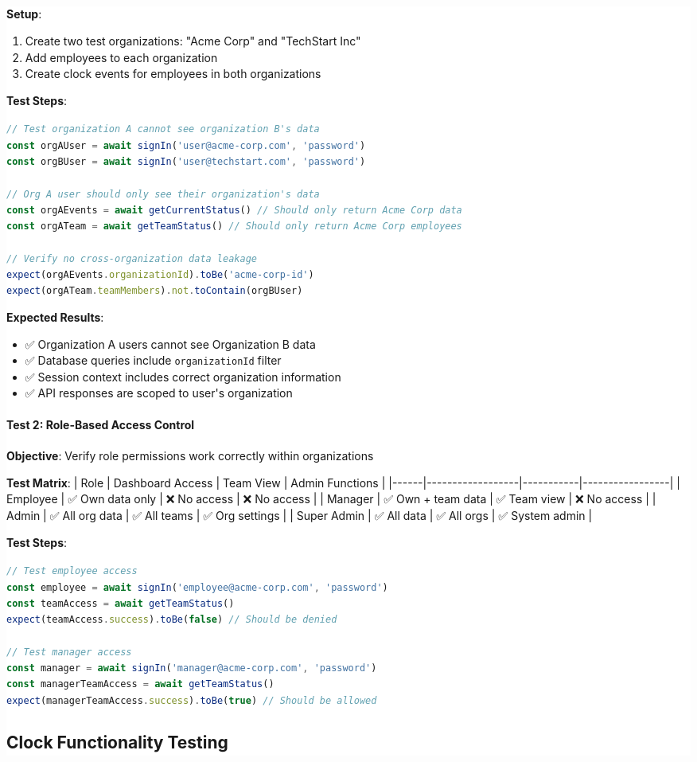 **Setup**:
1. Create two test organizations: "Acme Corp" and "TechStart Inc"
2. Add employees to each organization
3. Create clock events for employees in both organizations

**Test Steps**:
```typescript
// Test organization A cannot see organization B's data
const orgAUser = await signIn('user@acme-corp.com', 'password')
const orgBUser = await signIn('user@techstart.com', 'password')

// Org A user should only see their organization's data
const orgAEvents = await getCurrentStatus() // Should only return Acme Corp data
const orgATeam = await getTeamStatus() // Should only return Acme Corp employees

// Verify no cross-organization data leakage
expect(orgAEvents.organizationId).toBe('acme-corp-id')
expect(orgATeam.teamMembers).not.toContain(orgBUser)
```

**Expected Results**:
- ✅ Organization A users cannot see Organization B data
- ✅ Database queries include `organizationId` filter
- ✅ Session context includes correct organization information
- ✅ API responses are scoped to user's organization

#### Test 2: Role-Based Access Control
**Objective**: Verify role permissions work correctly within organizations

**Test Matrix**:
| Role | Dashboard Access | Team View | Admin Functions |
|------|------------------|-----------|-----------------|
| Employee | ✅ Own data only | ❌ No access | ❌ No access |
| Manager | ✅ Own + team data | ✅ Team view | ❌ No access |
| Admin | ✅ All org data | ✅ All teams | ✅ Org settings |
| Super Admin | ✅ All data | ✅ All orgs | ✅ System admin |

**Test Steps**:
```typescript
// Test employee access
const employee = await signIn('employee@acme-corp.com', 'password')
const teamAccess = await getTeamStatus()
expect(teamAccess.success).toBe(false) // Should be denied

// Test manager access
const manager = await signIn('manager@acme-corp.com', 'password')
const managerTeamAccess = await getTeamStatus()
expect(managerTeamAccess.success).toBe(true) // Should be allowed
```

## Clock Functionality Testing
